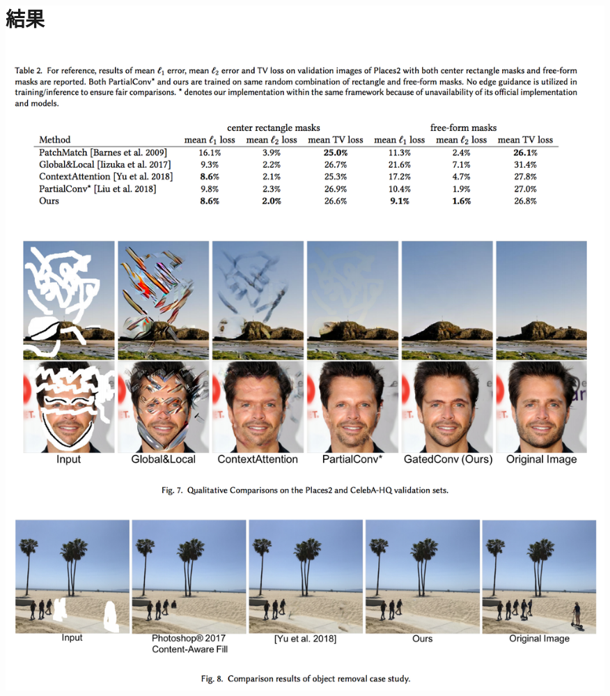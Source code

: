 
# 結果

![](/assets/img/2018-09-18-Gated-Conv-Inpainting/table2.png)
![](/assets/img/2018-09-18-Gated-Conv-Inpainting/fig7.png)
![](/assets/img/2018-09-18-Gated-Conv-Inpainting/fig8.png)